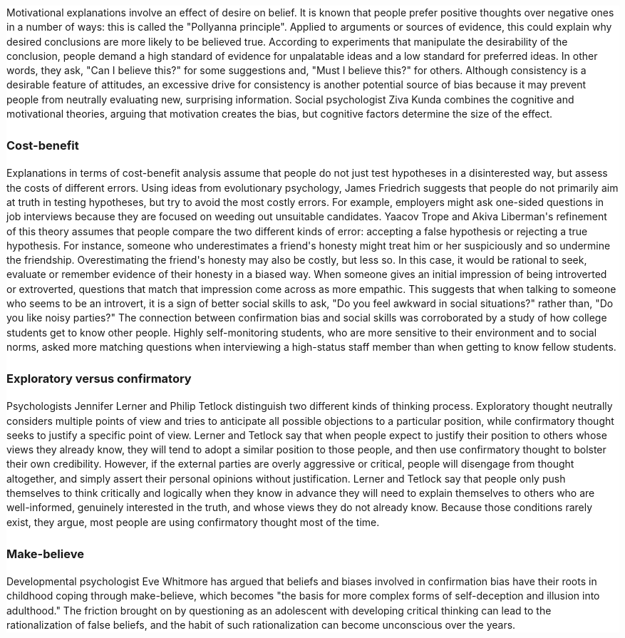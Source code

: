 Motivational explanations involve an effect of desire on belief. It is known that people prefer positive thoughts over negative ones in a number of ways: this is called the "Pollyanna principle". Applied to arguments or sources of evidence, this could explain why desired conclusions are more likely to be believed true. According to experiments that manipulate the desirability of the conclusion, people demand a high standard of evidence for unpalatable ideas and a low standard for preferred ideas. In other words, they ask, "Can I believe this?" for some suggestions and, "Must I believe this?" for others. Although consistency is a desirable feature of attitudes, an excessive drive for consistency is another potential source of bias because it may prevent people from neutrally evaluating new, surprising information. Social psychologist Ziva Kunda combines the cognitive and motivational theories, arguing that motivation creates the bias, but cognitive factors determine the size of the effect.


### Cost-benefit
Explanations in terms of cost-benefit analysis assume that people do not just test hypotheses in a disinterested way, but assess the costs of different errors. Using ideas from evolutionary psychology, James Friedrich suggests that people do not primarily aim at truth in testing hypotheses, but try to avoid the most costly errors. For example, employers might ask one-sided questions in job interviews because they are focused on weeding out unsuitable candidates. Yaacov Trope and Akiva Liberman's refinement of this theory assumes that people compare the two different kinds of error: accepting a false hypothesis or rejecting a true hypothesis. For instance, someone who underestimates a friend's honesty might treat him or her suspiciously and so undermine the friendship. Overestimating the friend's honesty may also be costly, but less so. In this case, it would be rational to seek, evaluate or remember evidence of their honesty in a biased way. When someone gives an initial impression of being introverted or extroverted, questions that match that impression come across as more empathic. This suggests that when talking to someone who seems to be an introvert, it is a sign of better social skills to ask, "Do you feel awkward in social situations?" rather than, "Do you like noisy parties?" The connection between confirmation bias and social skills was corroborated by a study of how college students get to know other people. Highly self-monitoring students, who are more sensitive to their environment and to social norms, asked more matching questions when interviewing a high-status staff member than when getting to know fellow students.


### Exploratory versus confirmatory
Psychologists Jennifer Lerner and Philip Tetlock distinguish two different kinds of thinking process. Exploratory thought neutrally considers multiple points of view and tries to anticipate all possible objections to a particular position, while confirmatory thought seeks to justify a specific point of view. Lerner and Tetlock say that when people expect to justify their position to others whose views they already know, they will tend to adopt a similar position to those people, and then use confirmatory thought to bolster their own credibility. However, if the external parties are overly aggressive or critical, people will disengage from thought altogether, and simply assert their personal opinions without justification. Lerner and Tetlock say that people only push themselves to think critically and logically when they know in advance they will need to explain themselves to others who are well-informed, genuinely interested in the truth, and whose views they do not already know. Because those conditions rarely exist, they argue, most people are using confirmatory thought most of the time.


### Make-believe
Developmental psychologist Eve Whitmore has argued that beliefs and biases involved in confirmation bias have their roots in childhood coping through make-believe, which becomes "the basis for more complex forms of self-deception and illusion into adulthood." The friction brought on by questioning as an adolescent with developing critical thinking can lead to the rationalization of false beliefs, and the habit of such rationalization can become unconscious over the years.
